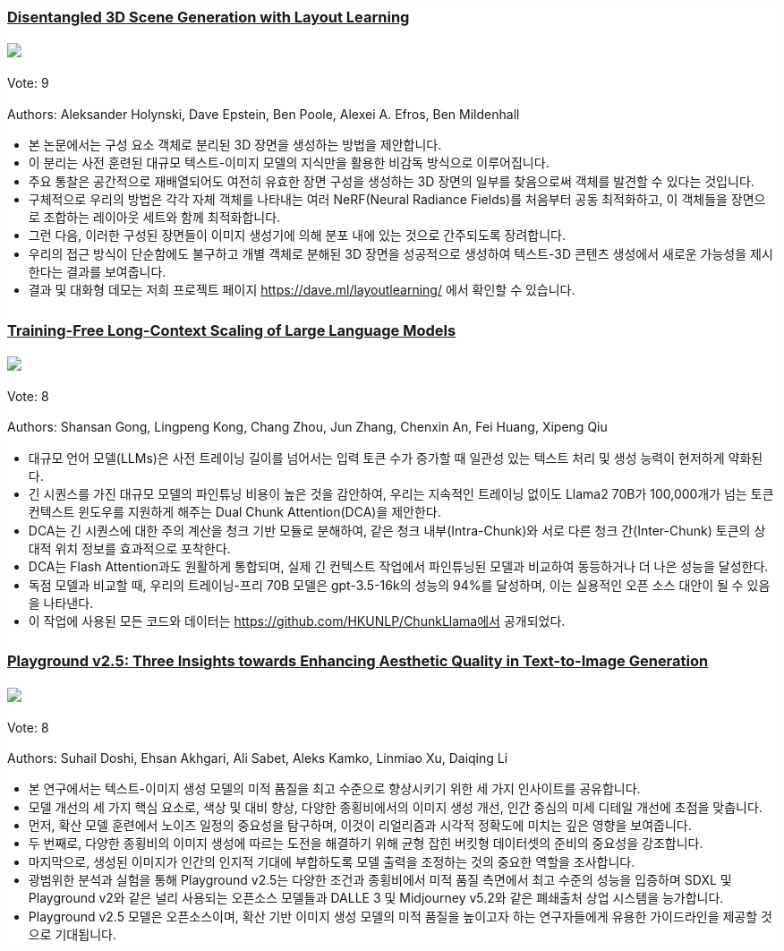### [Disentangled 3D Scene Generation with Layout Learning](https://arxiv.org/abs/2402.16936)

![](https://cdn-uploads.huggingface.co/production/uploads/60f1abe7544c2adfd699860c/sqN59PrKFrDyvlXh3u7bi.png)

Vote: 9

Authors: Aleksander Holynski, Dave Epstein, Ben Poole, Alexei A. Efros, Ben Mildenhall

- 본 논문에서는 구성 요소 객체로 분리된 3D 장면을 생성하는 방법을 제안합니다.
- 이 분리는 사전 훈련된 대규모 텍스트-이미지 모델의 지식만을 활용한 비감독 방식으로 이루어집니다.
- 주요 통찰은 공간적으로 재배열되어도 여전히 유효한 장면 구성을 생성하는 3D 장면의 일부를 찾음으로써 객체를 발견할 수 있다는 것입니다.
- 구체적으로 우리의 방법은 각각 자체 객체를 나타내는 여러 NeRF(Neural Radiance Fields)를 처음부터 공동 최적화하고, 이 객체들을 장면으로 조합하는 레이아웃 세트와 함께 최적화합니다.
- 그런 다음, 이러한 구성된 장면들이 이미지 생성기에 의해 분포 내에 있는 것으로 간주되도록 장려합니다.
- 우리의 접근 방식이 단순함에도 불구하고 개별 객체로 분해된 3D 장면을 성공적으로 생성하여 텍스트-3D 콘텐츠 생성에서 새로운 가능성을 제시한다는 결과를 보여줍니다.
- 결과 및 대화형 데모는 저희 프로젝트 페이지 https://dave.ml/layoutlearning/ 에서 확인할 수 있습니다.

### [Training-Free Long-Context Scaling of Large Language Models](https://arxiv.org/abs/2402.17463)

![](https://cdn-uploads.huggingface.co/production/uploads/60f1abe7544c2adfd699860c/D6aUg6csG2bSP1w1DP9Uk.png)

Vote: 8

Authors: Shansan Gong, Lingpeng Kong, Chang Zhou, Jun Zhang, Chenxin An, Fei Huang, Xipeng Qiu

- 대규모 언어 모델(LLMs)은 사전 트레이닝 길이를 넘어서는 입력 토큰 수가 증가할 때 일관성 있는 텍스트 처리 및 생성 능력이 현저하게 약화된다.
- 긴 시퀀스를 가진 대규모 모델의 파인튜닝 비용이 높은 것을 감안하여, 우리는 지속적인 트레이닝 없이도 Llama2 70B가 100,000개가 넘는 토큰 컨텍스트 윈도우를 지원하게 해주는 Dual Chunk Attention(DCA)을 제안한다.
- DCA는 긴 시퀀스에 대한 주의 계산을 청크 기반 모듈로 분해하여, 같은 청크 내부(Intra-Chunk)와 서로 다른 청크 간(Inter-Chunk) 토큰의 상대적 위치 정보를 효과적으로 포착한다.
- DCA는 Flash Attention과도 원활하게 통합되며, 실제 긴 컨텍스트 작업에서 파인튜닝된 모델과 비교하여 동등하거나 더 나은 성능을 달성한다.
- 독점 모델과 비교할 때, 우리의 트레이닝-프리 70B 모델은 gpt-3.5-16k의 성능의 94%를 달성하며, 이는 실용적인 오픈 소스 대안이 될 수 있음을 나타낸다.
- 이 작업에 사용된 모든 코드와 데이터는 https://github.com/HKUNLP/ChunkLlama에서 공개되었다.

### [Playground v2.5: Three Insights towards Enhancing Aesthetic Quality in Text-to-Image Generation](https://arxiv.org/abs/2402.17245)

![](https://cdn-uploads.huggingface.co/production/uploads/60f1abe7544c2adfd699860c/lfyxQFYDgnR95y7HvJaD5.png)

Vote: 8

Authors: Suhail Doshi, Ehsan Akhgari, Ali Sabet, Aleks Kamko, Linmiao Xu, Daiqing Li

- 본 연구에서는 텍스트-이미지 생성 모델의 미적 품질을 최고 수준으로 향상시키기 위한 세 가지 인사이트를 공유합니다.
- 모델 개선의 세 가지 핵심 요소로, 색상 및 대비 향상, 다양한 종횡비에서의 이미지 생성 개선, 인간 중심의 미세 디테일 개선에 초점을 맞춥니다.
- 먼저, 확산 모델 훈련에서 노이즈 일정의 중요성을 탐구하며, 이것이 리얼리즘과 시각적 정확도에 미치는 깊은 영향을 보여줍니다.
- 두 번째로, 다양한 종횡비의 이미지 생성에 따르는 도전을 해결하기 위해 균형 잡힌 버킷형 데이터셋의 준비의 중요성을 강조합니다.
- 마지막으로, 생성된 이미지가 인간의 인지적 기대에 부합하도록 모델 출력을 조정하는 것의 중요한 역할을 조사합니다.
- 광범위한 분석과 실험을 통해 Playground v2.5는 다양한 조건과 종횡비에서 미적 품질 측면에서 최고 수준의 성능을 입증하며 SDXL 및 Playground v2와 같은 널리 사용되는 오픈소스 모델들과 DALLE 3 및 Midjourney v5.2와 같은 폐쇄출처 상업 시스템을 능가합니다.
- Playground v2.5 모델은 오픈소스이며, 확산 기반 이미지 생성 모델의 미적 품질을 높이고자 하는 연구자들에게 유용한 가이드라인을 제공할 것으로 기대됩니다.
